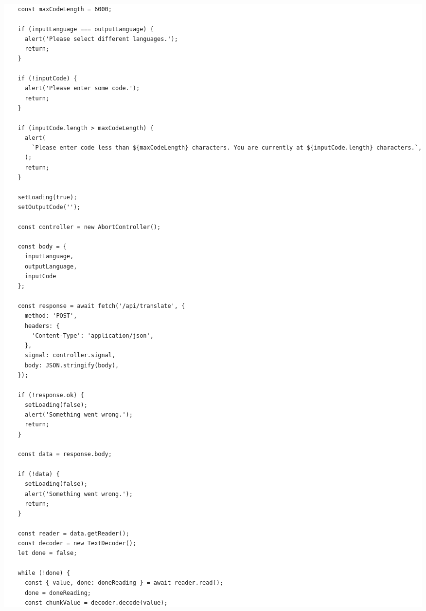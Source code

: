 ```
    const maxCodeLength = 6000;

    if (inputLanguage === outputLanguage) {
      alert('Please select different languages.');
      return;
    }

    if (!inputCode) {
      alert('Please enter some code.');
      return;
    }

    if (inputCode.length > maxCodeLength) {
      alert(
        `Please enter code less than ${maxCodeLength} characters. You are currently at ${inputCode.length} characters.`,
      );
      return;
    }

    setLoading(true);
    setOutputCode('');

    const controller = new AbortController();

    const body = {
      inputLanguage,
      outputLanguage,
      inputCode
    };

    const response = await fetch('/api/translate', {
      method: 'POST',
      headers: {
        'Content-Type': 'application/json',
      },
      signal: controller.signal,
      body: JSON.stringify(body),
    });

    if (!response.ok) {
      setLoading(false);
      alert('Something went wrong.');
      return;
    }

    const data = response.body;

    if (!data) {
      setLoading(false);
      alert('Something went wrong.');
      return;
    }

    const reader = data.getReader();
    const decoder = new TextDecoder();
    let done = false;

    while (!done) {
      const { value, done: doneReading } = await reader.read();
      done = doneReading;
      const chunkValue = decoder.decode(value);

```